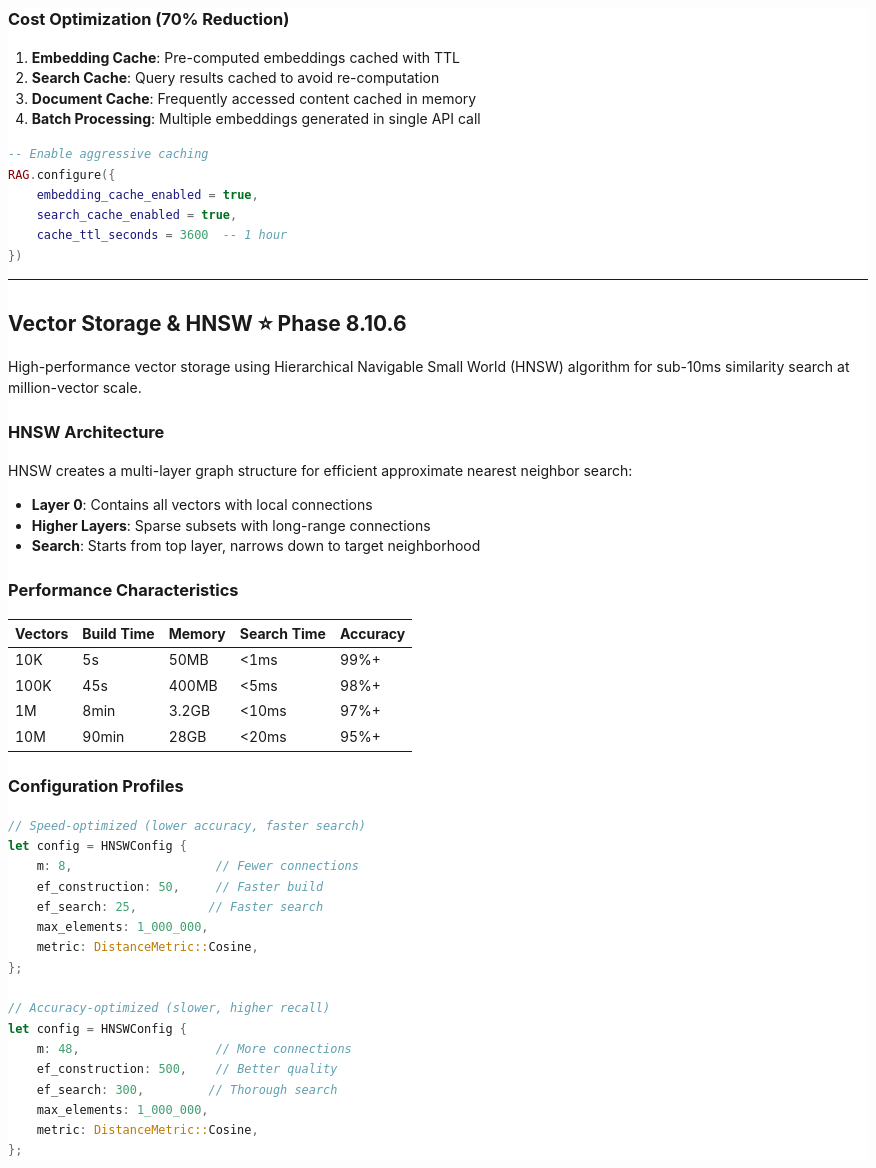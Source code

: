 ### Cost Optimization (70% Reduction)

1. **Embedding Cache**: Pre-computed embeddings cached with TTL
2. **Search Cache**: Query results cached to avoid re-computation
3. **Document Cache**: Frequently accessed content cached in memory
4. **Batch Processing**: Multiple embeddings generated in single API call

```lua
-- Enable aggressive caching
RAG.configure({
    embedding_cache_enabled = true,
    search_cache_enabled = true,
    cache_ttl_seconds = 3600  -- 1 hour
})
```

---

## Vector Storage & HNSW ⭐ **Phase 8.10.6**

High-performance vector storage using Hierarchical Navigable Small World (HNSW) algorithm for sub-10ms similarity search at million-vector scale.

### HNSW Architecture

HNSW creates a multi-layer graph structure for efficient approximate nearest neighbor search:

- **Layer 0**: Contains all vectors with local connections
- **Higher Layers**: Sparse subsets with long-range connections
- **Search**: Starts from top layer, narrows down to target neighborhood

### Performance Characteristics

| Vectors | Build Time | Memory | Search Time | Accuracy |
|---------|------------|--------|-------------|----------|
| 10K | 5s | 50MB | <1ms | 99%+ |
| 100K | 45s | 400MB | <5ms | 98%+ |
| 1M | 8min | 3.2GB | <10ms | 97%+ |
| 10M | 90min | 28GB | <20ms | 95%+ |

### Configuration Profiles

```rust
// Speed-optimized (lower accuracy, faster search)
let config = HNSWConfig {
    m: 8,                    // Fewer connections
    ef_construction: 50,     // Faster build
    ef_search: 25,          // Faster search
    max_elements: 1_000_000,
    metric: DistanceMetric::Cosine,
};

// Accuracy-optimized (slower, higher recall)
let config = HNSWConfig {
    m: 48,                   // More connections
    ef_construction: 500,    // Better quality
    ef_search: 300,         // Thorough search
    max_elements: 1_000_000,
    metric: DistanceMetric::Cosine,
};
```
